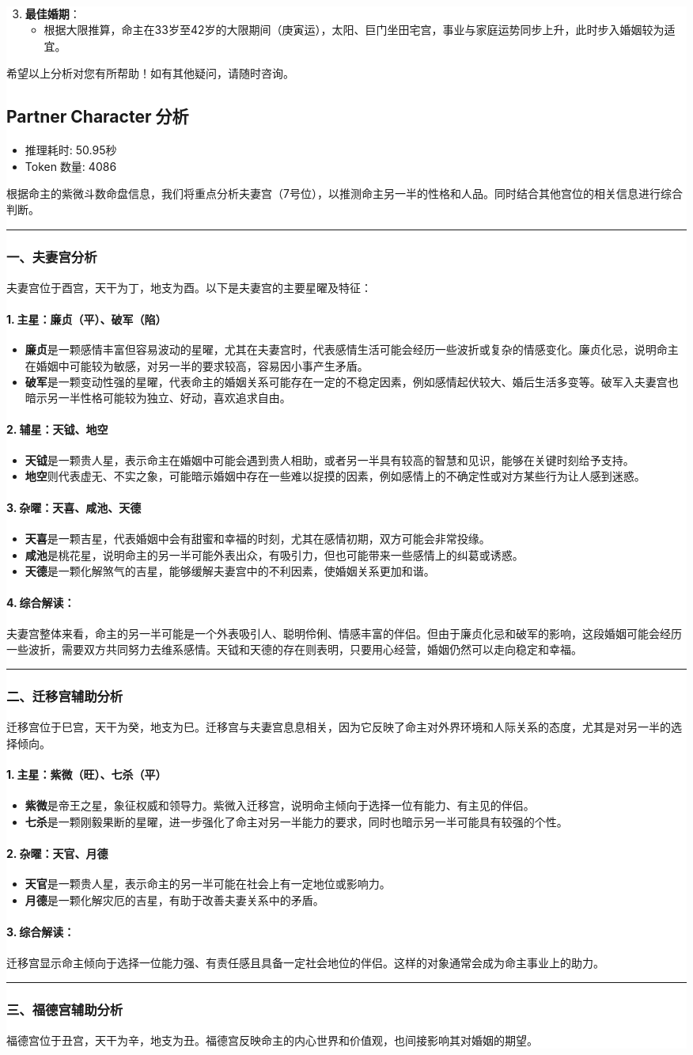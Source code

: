 3. **最佳婚期**：
   - 根据大限推算，命主在33岁至42岁的大限期间（庚寅运），太阳、巨门坐田宅宫，事业与家庭运势同步上升，此时步入婚姻较为适宜。

希望以上分析对您有所帮助！如有其他疑问，请随时咨询。

## Partner Character 分析
- 推理耗时: 50.95秒
- Token 数量: 4086


根据命主的紫微斗数命盘信息，我们将重点分析夫妻宫（7号位），以推测命主另一半的性格和人品。同时结合其他宫位的相关信息进行综合判断。

---

### **一、夫妻宫分析**
夫妻宫位于酉宫，天干为丁，地支为酉。以下是夫妻宫的主要星曜及特征：

#### 1. 主星：廉贞（平）、破军（陷）
- **廉贞**是一颗感情丰富但容易波动的星曜，尤其在夫妻宫时，代表感情生活可能会经历一些波折或复杂的情感变化。廉贞化忌，说明命主在婚姻中可能较为敏感，对另一半的要求较高，容易因小事产生矛盾。
- **破军**是一颗变动性强的星曜，代表命主的婚姻关系可能存在一定的不稳定因素，例如感情起伏较大、婚后生活多变等。破军入夫妻宫也暗示另一半性格可能较为独立、好动，喜欢追求自由。

#### 2. 辅星：天钺、地空
- **天钺**是一颗贵人星，表示命主在婚姻中可能会遇到贵人相助，或者另一半具有较高的智慧和见识，能够在关键时刻给予支持。
- **地空**则代表虚无、不实之象，可能暗示婚姻中存在一些难以捉摸的因素，例如感情上的不确定性或对方某些行为让人感到迷惑。

#### 3. 杂曜：天喜、咸池、天德
- **天喜**是一颗吉星，代表婚姻中会有甜蜜和幸福的时刻，尤其在感情初期，双方可能会非常投缘。
- **咸池**是桃花星，说明命主的另一半可能外表出众，有吸引力，但也可能带来一些感情上的纠葛或诱惑。
- **天德**是一颗化解煞气的吉星，能够缓解夫妻宫中的不利因素，使婚姻关系更加和谐。

#### 4. 综合解读：
夫妻宫整体来看，命主的另一半可能是一个外表吸引人、聪明伶俐、情感丰富的伴侣。但由于廉贞化忌和破军的影响，这段婚姻可能会经历一些波折，需要双方共同努力去维系感情。天钺和天德的存在则表明，只要用心经营，婚姻仍然可以走向稳定和幸福。

---

### **二、迁移宫辅助分析**
迁移宫位于巳宫，天干为癸，地支为巳。迁移宫与夫妻宫息息相关，因为它反映了命主对外界环境和人际关系的态度，尤其是对另一半的选择倾向。

#### 1. 主星：紫微（旺）、七杀（平）
- **紫微**是帝王之星，象征权威和领导力。紫微入迁移宫，说明命主倾向于选择一位有能力、有主见的伴侣。
- **七杀**是一颗刚毅果断的星曜，进一步强化了命主对另一半能力的要求，同时也暗示另一半可能具有较强的个性。

#### 2. 杂曜：天官、月德
- **天官**是一颗贵人星，表示命主的另一半可能在社会上有一定地位或影响力。
- **月德**是一颗化解灾厄的吉星，有助于改善夫妻关系中的矛盾。

#### 3. 综合解读：
迁移宫显示命主倾向于选择一位能力强、有责任感且具备一定社会地位的伴侣。这样的对象通常会成为命主事业上的助力。

---

### **三、福德宫辅助分析**
福德宫位于丑宫，天干为辛，地支为丑。福德宫反映命主的内心世界和价值观，也间接影响其对婚姻的期望。
